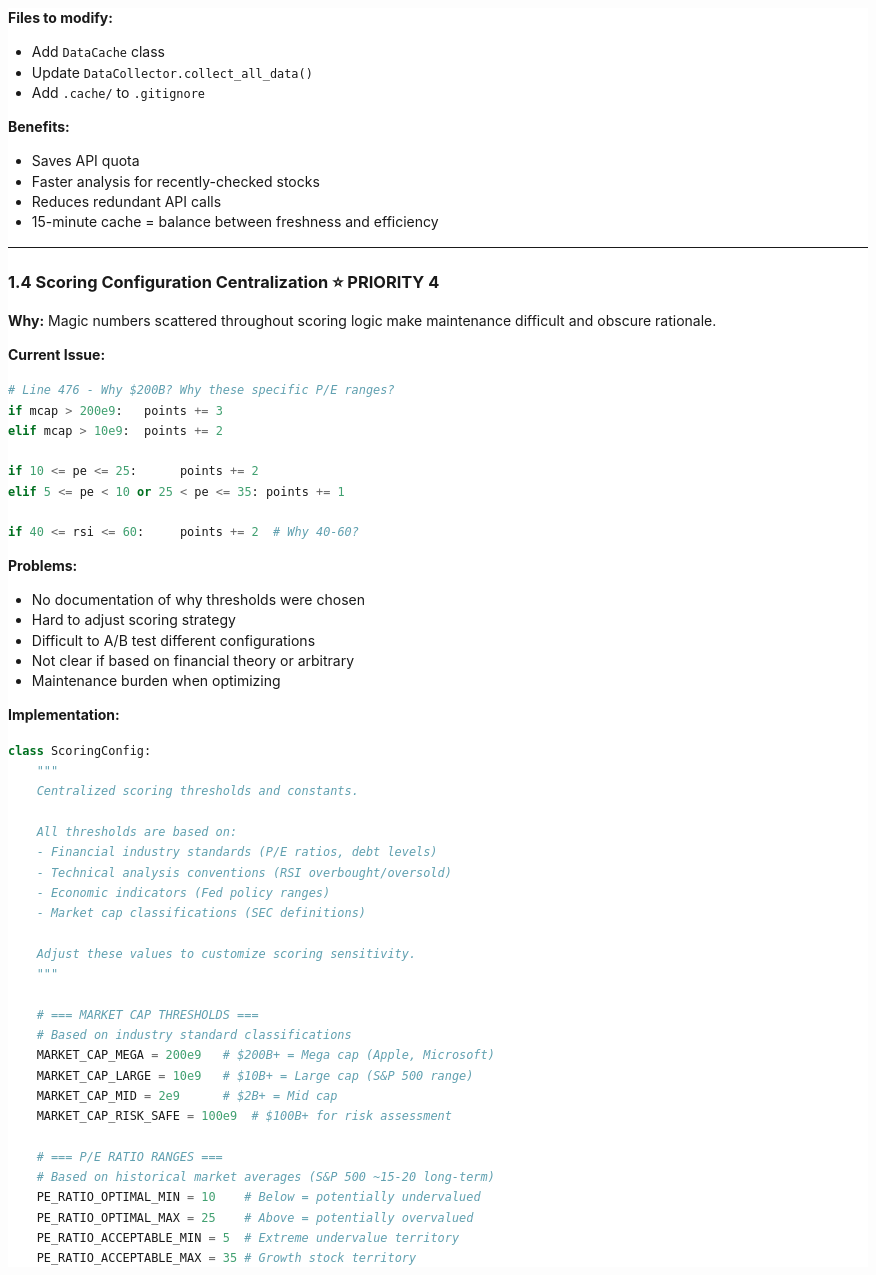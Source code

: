 **Files to modify:**
- Add `DataCache` class
- Update `DataCollector.collect_all_data()`
- Add `.cache/` to `.gitignore`

**Benefits:**
- Saves API quota
- Faster analysis for recently-checked stocks
- Reduces redundant API calls
- 15-minute cache = balance between freshness and efficiency

---

### 1.4 Scoring Configuration Centralization ⭐ PRIORITY 4

**Why:** Magic numbers scattered throughout scoring logic make maintenance difficult and obscure rationale.

**Current Issue:**

```python
# Line 476 - Why $200B? Why these specific P/E ranges?
if mcap > 200e9:   points += 3
elif mcap > 10e9:  points += 2

if 10 <= pe <= 25:      points += 2
elif 5 <= pe < 10 or 25 < pe <= 35: points += 1

if 40 <= rsi <= 60:     points += 2  # Why 40-60?
```

**Problems:**
- No documentation of why thresholds were chosen
- Hard to adjust scoring strategy
- Difficult to A/B test different configurations
- Not clear if based on financial theory or arbitrary
- Maintenance burden when optimizing

**Implementation:**

```python
class ScoringConfig:
    """
    Centralized scoring thresholds and constants.

    All thresholds are based on:
    - Financial industry standards (P/E ratios, debt levels)
    - Technical analysis conventions (RSI overbought/oversold)
    - Economic indicators (Fed policy ranges)
    - Market cap classifications (SEC definitions)

    Adjust these values to customize scoring sensitivity.
    """

    # === MARKET CAP THRESHOLDS ===
    # Based on industry standard classifications
    MARKET_CAP_MEGA = 200e9   # $200B+ = Mega cap (Apple, Microsoft)
    MARKET_CAP_LARGE = 10e9   # $10B+ = Large cap (S&P 500 range)
    MARKET_CAP_MID = 2e9      # $2B+ = Mid cap
    MARKET_CAP_RISK_SAFE = 100e9  # $100B+ for risk assessment

    # === P/E RATIO RANGES ===
    # Based on historical market averages (S&P 500 ~15-20 long-term)
    PE_RATIO_OPTIMAL_MIN = 10    # Below = potentially undervalued
    PE_RATIO_OPTIMAL_MAX = 25    # Above = potentially overvalued
    PE_RATIO_ACCEPTABLE_MIN = 5  # Extreme undervalue territory
    PE_RATIO_ACCEPTABLE_MAX = 35 # Growth stock territory
```